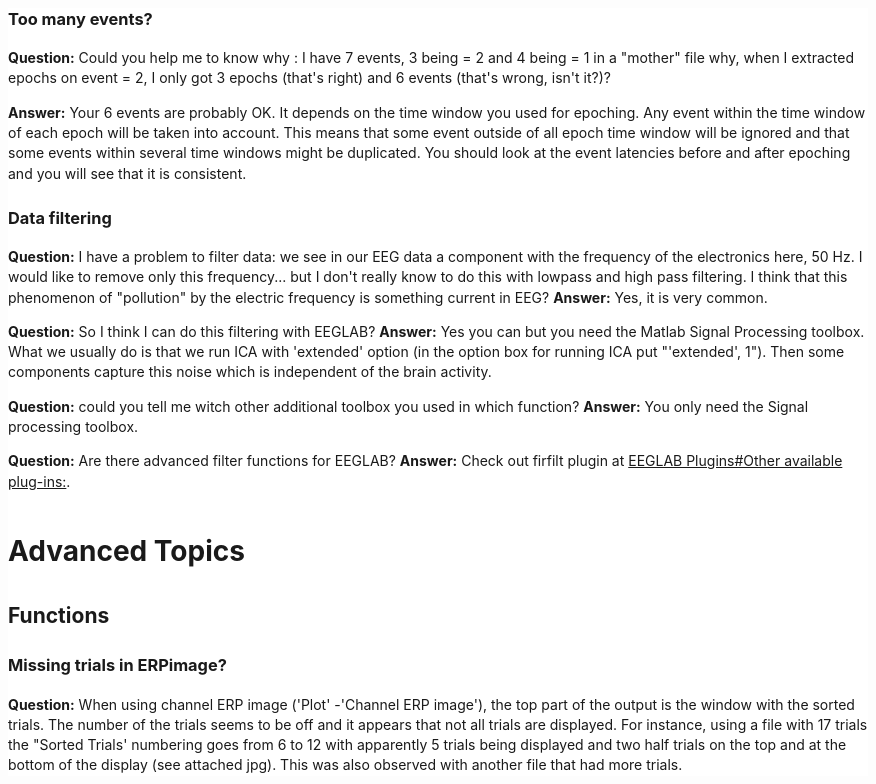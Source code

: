 
### Too many events?


**Question:** Could you help me to know why :
I have 7 events, 3 being = 2 and 4 being = 1 in a "mother" file
why, when I extracted epochs on event = 2, I only got 3 epochs (that's
right) and 6 events (that's wrong, isn't it?)?


**Answer:** Your 6 events are probably OK. It depends on the time window
you used for epoching. Any event within the time window of each epoch
will be taken into account. This means that some event outside of all
epoch time window will be ignored and that some events within several
time windows might be duplicated. You should look at the event latencies
before and after epoching and you will see that it is consistent.

### Data filtering


**Question:** I have a problem to filter data: we see in our EEG data a
component with the frequency of the electronics here, 50 Hz. I would
like to remove only this frequency... but I don't really know to do this
with lowpass and high pass filtering. I think that this phenomenon of
"pollution" by the electric frequency is something current in EEG?
**Answer:** Yes, it is very common.


**Question:** So I think I can do this filtering with EEGLAB?
**Answer:** Yes you can but you need the Matlab Signal Processing
toolbox. What we usually do is that we run ICA with 'extended' option
(in the option box for running ICA put "'extended', 1"). Then some
components capture this noise which is independent of the brain
activity.


**Question:** could you tell me witch other additional toolbox you used
in which function?
**Answer:** You only need the Signal processing toolbox.


**Question:** Are there advanced filter functions for EEGLAB?
**Answer:** Check out firfilt plugin at [EEGLAB Plugins\#Other available
plug-ins:](/EEGLAB_Plugins#Other_available_plug-ins: "wikilink").

Advanced Topics
===============

Functions
---------

### Missing trials in ERPimage?


**Question:** When using channel ERP image ('Plot' -'Channel ERP
image'), the top part of the output is the window with the sorted
trials. The number of the trials seems to be off and it appears that not
all trials are displayed. For instance, using a file with 17 trials the
"Sorted Trials' numbering goes from 6 to 12 with apparently 5 trials
being displayed and two half trials on the top and at the bottom of the
display (see attached jpg). This was also observed with another file
that had more trials.
